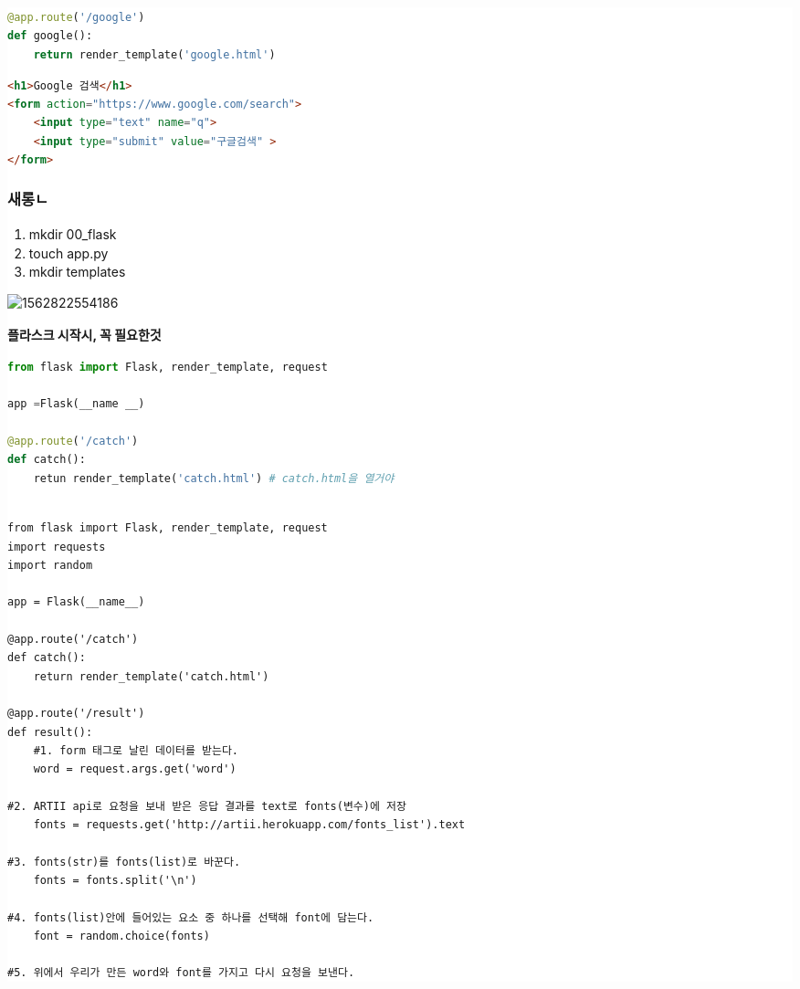 ```python
@app.route('/google')
def google():
    return render_template('google.html')
```

```html
<h1>Google 검색</h1>
<form action="https://www.google.com/search">
    <input type="text" name="q">
    <input type="submit" value="구글검색" >
</form>
```



### 새롱ㄴ

1. mkdir 00_flask
2. touch app.py
3. mkdir templates

![1562822554186](C:\Users\student\AppData\Roaming\Typora\typora-user-images\1562822554186.png)

**플라스크 시작시, 꼭 필요한것**

```python
from flask import Flask, render_template, request

app =Flask(__name __)

@app.route('/catch')
def catch():
    retun render_template('catch.html') # catch.html을 열거야
    
```









```html
from flask import Flask, render_template, request
import requests
import random

app = Flask(__name__)

@app.route('/catch')
def catch():
    return render_template('catch.html')

@app.route('/result')
def result():
    #1. form 태그로 날린 데이터를 받는다.
    word = request.args.get('word')

#2. ARTII api로 요청을 보내 받은 응답 결과를 text로 fonts(변수)에 저장
    fonts = requests.get('http://artii.herokuapp.com/fonts_list').text

#3. fonts(str)를 fonts(list)로 바꾼다.
    fonts = fonts.split('\n')

#4. fonts(list)안에 들어있는 요소 중 하나를 선택해 font에 담는다.
    font = random.choice(fonts)

#5. 위에서 우리가 만든 word와 font를 가지고 다시 요청을 보낸다.
```